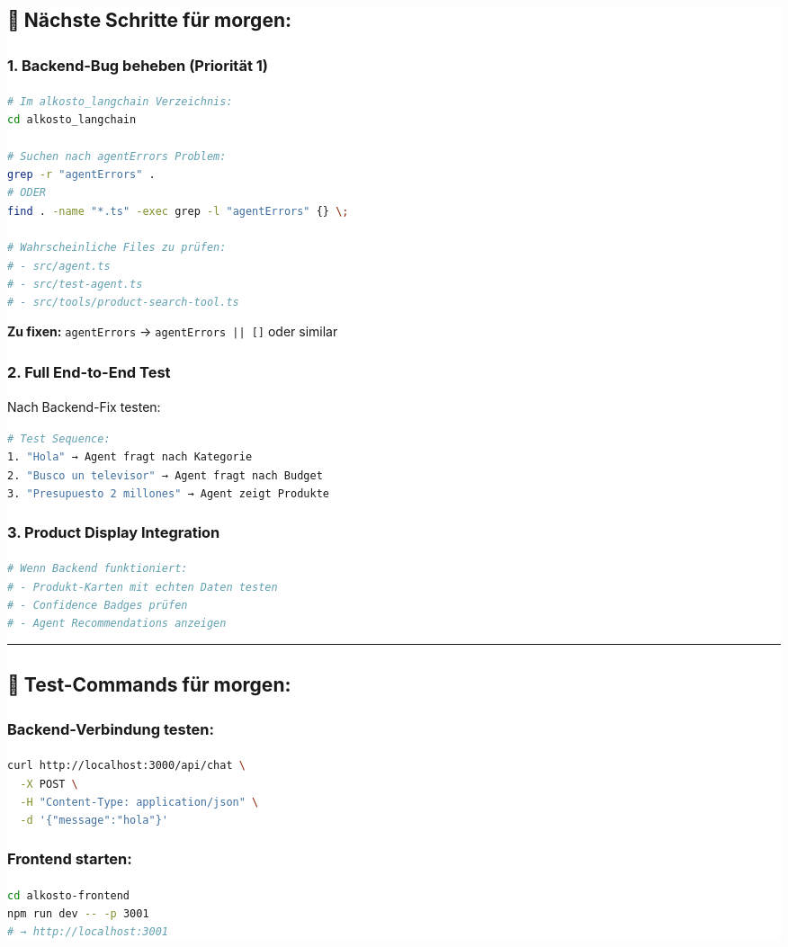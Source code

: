 
## 🔧 **Nächste Schritte für morgen:**

### **1. Backend-Bug beheben (Priorität 1)**
```bash
# Im alkosto_langchain Verzeichnis:
cd alkosto_langchain

# Suchen nach agentErrors Problem:
grep -r "agentErrors" .
# ODER
find . -name "*.ts" -exec grep -l "agentErrors" {} \;

# Wahrscheinliche Files zu prüfen:
# - src/agent.ts
# - src/test-agent.ts  
# - src/tools/product-search-tool.ts
```

**Zu fixen:** `agentErrors` → `agentErrors || []` oder similar

### **2. Full End-to-End Test**
Nach Backend-Fix testen:
```bash
# Test Sequence:
1. "Hola" → Agent fragt nach Kategorie
2. "Busco un televisor" → Agent fragt nach Budget  
3. "Presupuesto 2 millones" → Agent zeigt Produkte
```

### **3. Product Display Integration**
```bash
# Wenn Backend funktioniert:
# - Produkt-Karten mit echten Daten testen
# - Confidence Badges prüfen
# - Agent Recommendations anzeigen
```

---

## 🧪 **Test-Commands für morgen:**

### **Backend-Verbindung testen:**
```bash
curl http://localhost:3000/api/chat \
  -X POST \
  -H "Content-Type: application/json" \
  -d '{"message":"hola"}'
```

### **Frontend starten:**
```bash
cd alkosto-frontend
npm run dev -- -p 3001
# → http://localhost:3001
```
